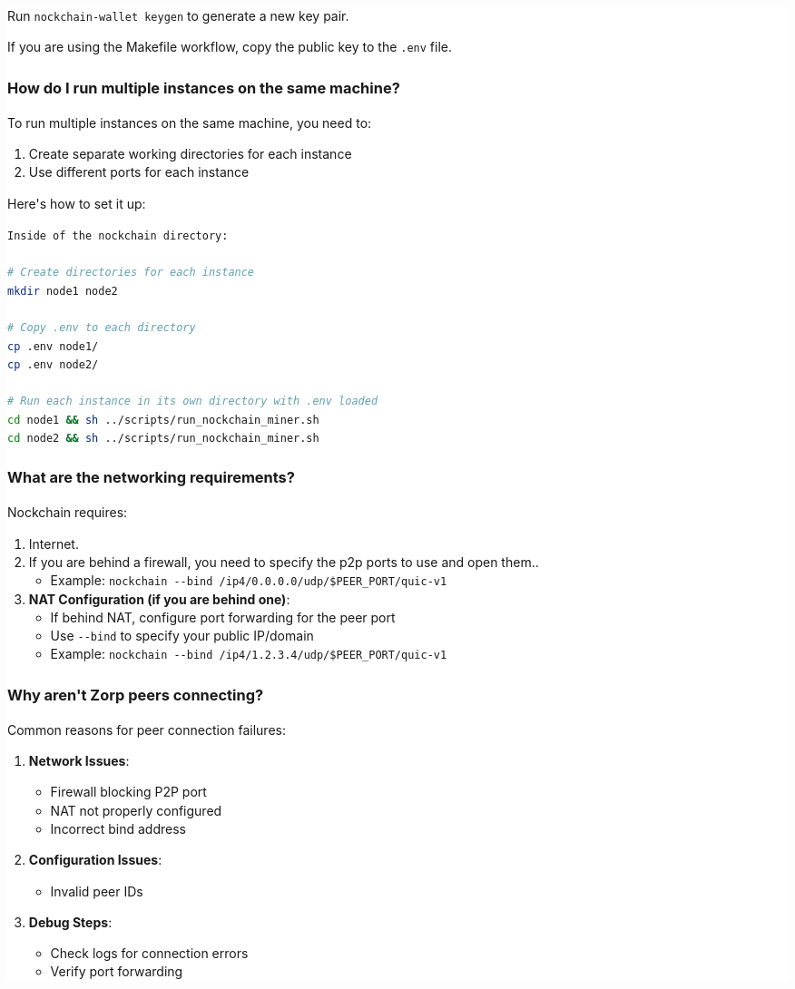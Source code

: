 Run `nockchain-wallet keygen` to generate a new key pair.

If you are using the Makefile workflow, copy the public key to the `.env` file.

### How do I run multiple instances on the same machine?

To run multiple instances on the same machine, you need to:

1. Create separate working directories for each instance
2. Use different ports for each instance

Here's how to set it up:

```bash
Inside of the nockchain directory:

# Create directories for each instance
mkdir node1 node2

# Copy .env to each directory
cp .env node1/
cp .env node2/

# Run each instance in its own directory with .env loaded
cd node1 && sh ../scripts/run_nockchain_miner.sh
cd node2 && sh ../scripts/run_nockchain_miner.sh
```

### What are the networking requirements?

Nockchain requires:

1. Internet.
2. If you are behind a firewall, you need to specify the p2p ports to use and open them..
   - Example: `nockchain --bind /ip4/0.0.0.0/udp/$PEER_PORT/quic-v1`
3. **NAT Configuration (if you are behind one)**:
   - If behind NAT, configure port forwarding for the peer port
   - Use `--bind` to specify your public IP/domain
   - Example: `nockchain --bind /ip4/1.2.3.4/udp/$PEER_PORT/quic-v1`

### Why aren't Zorp peers connecting?

Common reasons for peer connection failures:

1. **Network Issues**:
   - Firewall blocking P2P port
   - NAT not properly configured
   - Incorrect bind address

2. **Configuration Issues**:
   - Invalid peer IDs

3. **Debug Steps**:
   - Check logs for connection errors
   - Verify port forwarding
